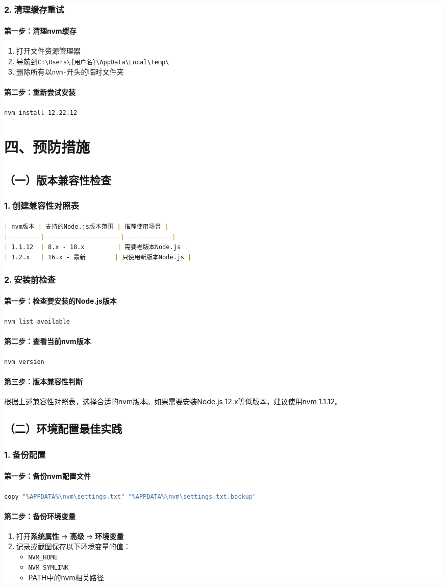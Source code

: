### 2. 清理缓存重试

#### 第一步：清理nvm缓存
1. 打开文件资源管理器
2. 导航到`C:\Users\{用户名}\AppData\Local\Temp\`
3. 删除所有以`nvm-`开头的临时文件夹

#### 第二步：重新尝试安装
```bash
nvm install 12.22.12
```

# 四、预防措施

## （一）版本兼容性检查

### 1. 创建兼容性对照表
```markdown
| nvm版本 | 支持的Node.js版本范围 | 推荐使用场景 |
|---------|---------------------|-------------|
| 1.1.12  | 8.x - 18.x         | 需要老版本Node.js |
| 1.2.x   | 16.x - 最新        | 只使用新版本Node.js |
```

### 2. 安装前检查

#### 第一步：检查要安装的Node.js版本
```bash
nvm list available
```

#### 第二步：查看当前nvm版本
```bash
nvm version
```

#### 第三步：版本兼容性判断
根据上述兼容性对照表，选择合适的nvm版本。如果需要安装Node.js 12.x等低版本，建议使用nvm 1.1.12。

## （二）环境配置最佳实践

### 1. 备份配置

#### 第一步：备份nvm配置文件
```bash
copy "%APPDATA%\nvm\settings.txt" "%APPDATA%\nvm\settings.txt.backup"
```

#### 第二步：备份环境变量
1. 打开**系统属性** → **高级** → **环境变量**
2. 记录或截图保存以下环境变量的值：
   - `NVM_HOME`
   - `NVM_SYMLINK`
   - PATH中的nvm相关路径
